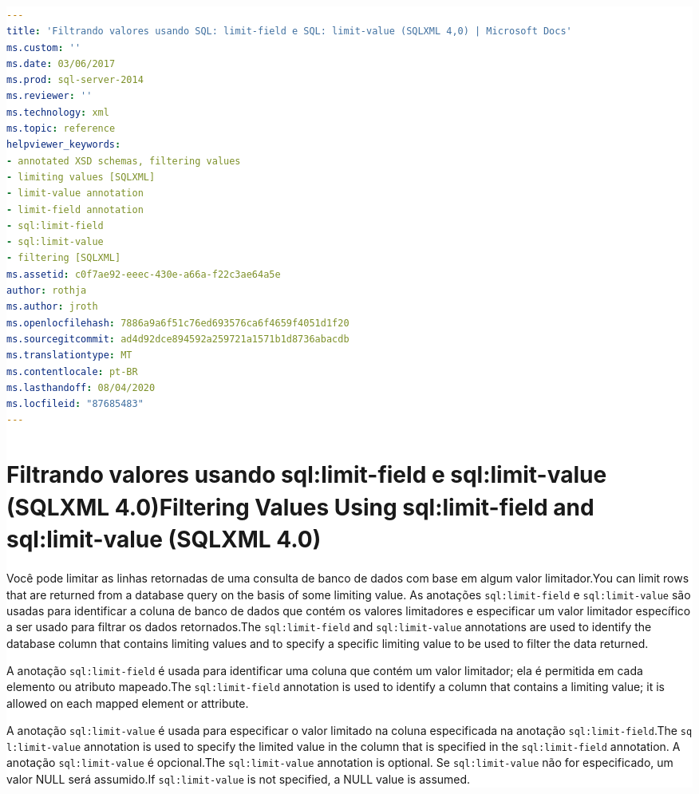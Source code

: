 ```yaml
---
title: 'Filtrando valores usando SQL: limit-field e SQL: limit-value (SQLXML 4,0) | Microsoft Docs'
ms.custom: ''
ms.date: 03/06/2017
ms.prod: sql-server-2014
ms.reviewer: ''
ms.technology: xml
ms.topic: reference
helpviewer_keywords:
- annotated XSD schemas, filtering values
- limiting values [SQLXML]
- limit-value annotation
- limit-field annotation
- sql:limit-field
- sql:limit-value
- filtering [SQLXML]
ms.assetid: c0f7ae92-eeec-430e-a66a-f22c3ae64a5e
author: rothja
ms.author: jroth
ms.openlocfilehash: 7886a9a6f51c76ed693576ca6f4659f4051d1f20
ms.sourcegitcommit: ad4d92dce894592a259721a1571b1d8736abacdb
ms.translationtype: MT
ms.contentlocale: pt-BR
ms.lasthandoff: 08/04/2020
ms.locfileid: "87685483"
---
```

# <a name="filtering-values-using-sqllimit-field-and-sqllimit-value-sqlxml-40"></a><span data-ttu-id="1fa8b-102">Filtrando valores usando sql:limit-field e sql:limit-value (SQLXML 4.0)</span><span class="sxs-lookup"><span data-stu-id="1fa8b-102">Filtering Values Using sql:limit-field and sql:limit-value (SQLXML 4.0)</span></span>
  <span data-ttu-id="1fa8b-103">Você pode limitar as linhas retornadas de uma consulta de banco de dados com base em algum valor limitador.</span><span class="sxs-lookup"><span data-stu-id="1fa8b-103">You can limit rows that are returned from a database query on the basis of some limiting value.</span></span> <span data-ttu-id="1fa8b-104">As anotações `sql:limit-field` e `sql:limit-value` são usadas para identificar a coluna de banco de dados que contém os valores limitadores e especificar um valor limitador específico a ser usado para filtrar os dados retornados.</span><span class="sxs-lookup"><span data-stu-id="1fa8b-104">The `sql:limit-field` and `sql:limit-value` annotations are used to identify the database column that contains limiting values and to specify a specific limiting value to be used to filter the data returned.</span></span>  
  
 <span data-ttu-id="1fa8b-105">A anotação `sql:limit-field` é usada para identificar uma coluna que contém um valor limitador; ela é permitida em cada elemento ou atributo mapeado.</span><span class="sxs-lookup"><span data-stu-id="1fa8b-105">The `sql:limit-field` annotation is used to identify a column that contains a limiting value; it is allowed on each mapped element or attribute.</span></span>  
  
 <span data-ttu-id="1fa8b-106">A anotação `sql:limit-value` é usada para especificar o valor limitado na coluna especificada na anotação `sql:limit-field`.</span><span class="sxs-lookup"><span data-stu-id="1fa8b-106">The `sql:limit-value` annotation is used to specify the limited value in the column that is specified in the `sql:limit-field` annotation.</span></span> <span data-ttu-id="1fa8b-107">A anotação `sql:limit-value` é opcional.</span><span class="sxs-lookup"><span data-stu-id="1fa8b-107">The `sql:limit-value` annotation is optional.</span></span> <span data-ttu-id="1fa8b-108">Se `sql:limit-value` não for especificado, um valor NULL será assumido.</span><span class="sxs-lookup"><span data-stu-id="1fa8b-108">If `sql:limit-value` is not specified, a NULL value is assumed.</span></span>  
  